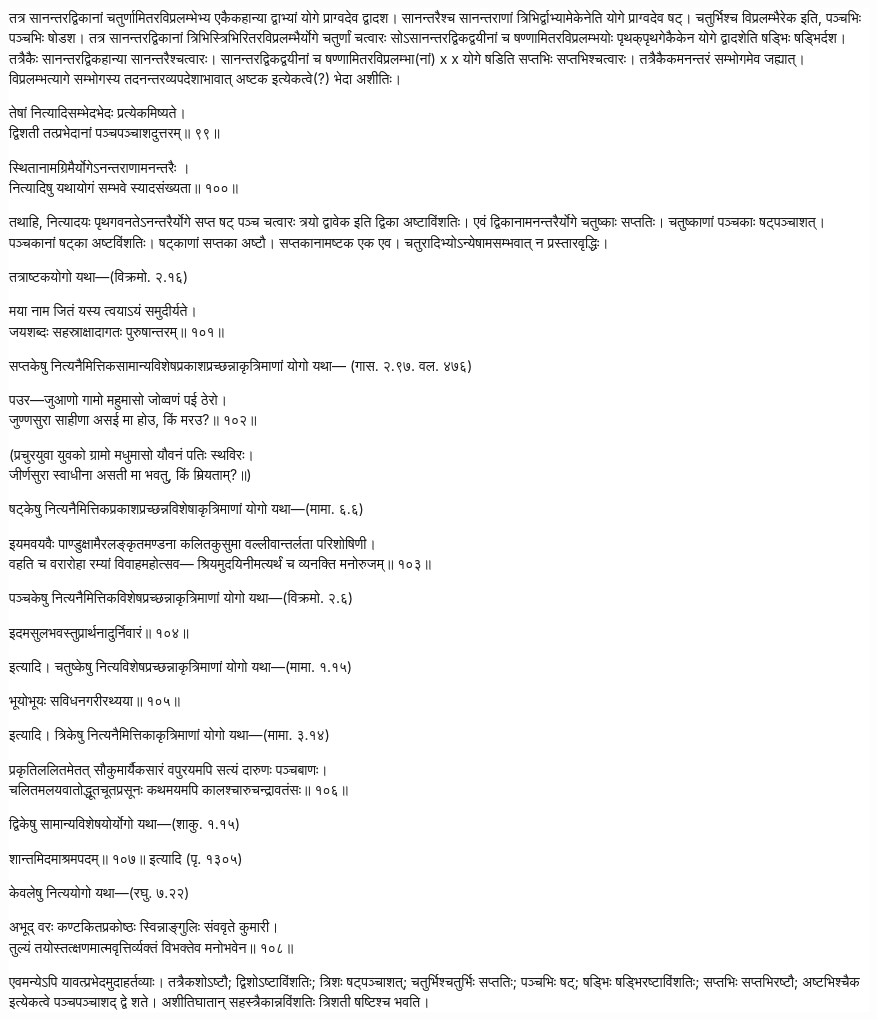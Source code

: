 तत्र सानन्तरद्विकानां चतुर्णामितरविप्रलम्भेभ्य एकैकहान्या द्वाभ्यां योगे प्राग्वदेव द्वादश। सानन्तरैश्च सानन्तराणां त्रिभिर्द्वाभ्यामेकेनेति योगे प्राग्वदेव षट्। चतुर्भिश्च विप्रलम्भैरेक इति, पञ्चभिः पञ्चभिः षोडश। तत्र सानन्तरद्विकानां त्रिभिस्त्रिभिरितरविप्रलम्भैर्योगे चतुर्णां चत्वारः सोऽसानन्तरद्विकद्वयीनां च षण्णामितरविप्रलम्भयोः पृथक्‌पृथगेकैकेन योगे द्वादशेति षड्भिः षड्भिर्दश। तत्रैकैः सानन्तरद्विकहान्या सानन्तरैश्चत्वारः। सानन्तरद्विकद्वयीनां च षण्णामितरविप्रलम्भा(नां) x x योगे षडिति सप्‍तभिः सप्‍तभिश्चत्वारः। तत्रैकैकमनन्तरं सम्भोगमेव जह्यात्। विप्रलम्भत्यागे सम्भोगस्य तदनन्तरव्यपदेशाभावात् अष्टक इत्येकत्वे(?) भेदा अशीतिः।

तेषां नित्यादिसम्भेदभेदः प्रत्येकमिष्यते।  
द्विशती तत्प्रभेदानां पञ्चपञ्चाशदुत्तरम्॥ ९९॥  

स्थितानामग्रिमैर्योगेऽनन्तराणामनन्तरैः ।  
नित्यादिषु यथायोगं सम्भवे स्यादसंख्यता॥ १००॥  

तथाहि, नित्यादयः पृथगवनतेऽनन्तरैर्योगे सप्‍त षट् पञ्च चत्वारः त्रयो द्वावेक इति द्विका अष्टाविंशतिः। एवं द्विकानामनन्तरैर्योगे चतुष्काः सप्‍ततिः। चतुष्काणां पञ्चकाः षट्पञ्चाशत्। पञ्चकानां षट्का अष्टविंशतिः। षट्काणां सप्‍तका अष्टौ। सप्‍तकानामष्टक एक एव। चतुरादिभ्योऽन्येषामसम्भवात् न प्रस्तारवृद्धिः।

तत्राष्टकयोगो यथा—(विक्रमो. २.१६)

मया नाम जितं यस्य त्वयाऽयं समुदीर्यते।  
जयशब्दः सहस्राक्षादागतः पुरुषान्तरम्॥ १०१॥  

सप्‍तकेषु नित्यनैमित्तिकसामान्यविशेषप्रकाशप्रच्छन्नाकृत्रिमाणां योगो यथा— (गास. २.९७. वल. ४७६)

पउर—जुआणो गामो महुमासो जोव्वणं पई ठेरो।  
जुण्णसुरा साहीणा असई मा होउ, किं मरउ?॥ १०२॥  

(प्रचुरयुवा युवको ग्रामो मधुमासो यौवनं पतिः स्थविरः।  
जीर्णसुरा स्वाधीना असती मा भवतु, किं म्रियताम्?॥)  

षट्‍केषु नित्यनैमित्तिकप्रकाशप्रच्छन्नविशेषाकृत्रिमाणां योगो यथा—(मामा. ६.६)

इयमवयवैः पाण्डुक्षामैरलङ्कृतमण्डना कलितकुसुमा वल्लीवान्तर्लता परिशोषिणी।  
वहति च वरारोहा रम्यां विवाहमहोत्सव— श्रियमुदयिनीमत्यर्थं च व्यनक्ति मनोरुजम्॥ १०३॥  

पञ्चकेषु नित्यनैमित्तिकविशेषप्रच्छन्नाकृत्रिमाणां योगो यथा—(विक्रमो. २.६)

इदमसुलभवस्तुप्रार्थनादुर्निवारं॥ १०४॥  

 इत्यादि। 
चतुष्केषु नित्यविशेषप्रच्छन्नाकृत्रिमाणां योगो यथा—(मामा. १.१५)

भूयोभूयः सविधनगरीरथ्यया॥ १०५॥  

 इत्यादि। 
त्रिकेषु नित्यनैमित्तिकाकृत्रिमाणां योगो यथा—(मामा. ३.१४)

प्रकृतिललितमेतत् सौकुमार्यैकसारं वपुरयमपि सत्यं दारुणः पञ्चबाणः।  
चलितमलयवातोद्ध‍ूतचूतप्रसूनः कथमयमपि कालश्चारुचन्द्रावतंसः॥ १०६॥  

द्विकेषु सामान्यविशेषयोर्योगो यथा—(शाकु. १.१५)

शान्तमिदमाश्रमपदम्॥ १०७॥ इत्यादि (पृ. १३०५)

केवलेषु नित्ययोगो यथा—(रघु. ७.२२)

अभूद् वरः कण्टकितप्रकोष्ठः स्विन्नाङ्गुलिः संववृते कुमारी।  
तुल्यं तयोस्तत्क्षणमात्मवृत्तिर्व्यक्तं विभक्तेव मनोभवेन॥ १०८॥  

एवमन्येऽपि यावत्प्रभेदमुदाहर्तव्याः। तत्रैकशोऽष्टौ; द्विशोऽष्टाविंशतिः; त्रिशः षट्पञ्चाशत्; चतुर्भिश्चतुर्भिः सप्‍ततिः; पञ्चभिः षट्; षड्भिः षड्भिरष्टाविंशतिः; सप्‍तभिः सप्‍तभिरष्टौ; अष्टभिश्चैक इत्येकत्वे पञ्चपञ्चाशद् द्वे शते। अशीतिघातान् सहस्त्रैकान्नविंशतिः त्रिशती षष्टिश्च भवति।
